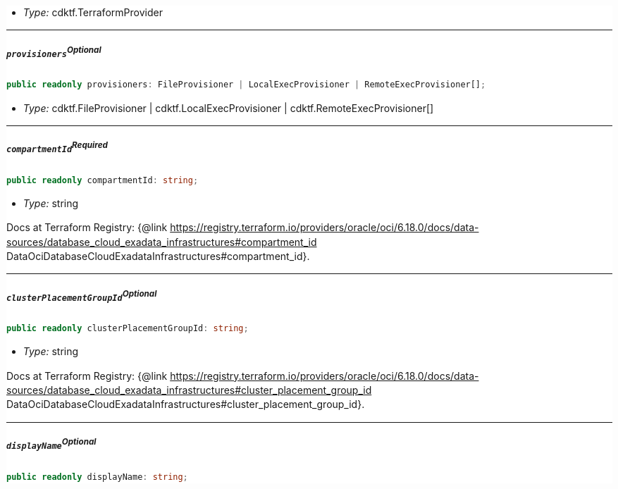 - *Type:* cdktf.TerraformProvider

---

##### `provisioners`<sup>Optional</sup> <a name="provisioners" id="rhizo-co-terraform-provider-oci.dataOciDatabaseCloudExadataInfrastructures.DataOciDatabaseCloudExadataInfrastructuresConfig.property.provisioners"></a>

```typescript
public readonly provisioners: FileProvisioner | LocalExecProvisioner | RemoteExecProvisioner[];
```

- *Type:* cdktf.FileProvisioner | cdktf.LocalExecProvisioner | cdktf.RemoteExecProvisioner[]

---

##### `compartmentId`<sup>Required</sup> <a name="compartmentId" id="rhizo-co-terraform-provider-oci.dataOciDatabaseCloudExadataInfrastructures.DataOciDatabaseCloudExadataInfrastructuresConfig.property.compartmentId"></a>

```typescript
public readonly compartmentId: string;
```

- *Type:* string

Docs at Terraform Registry: {@link https://registry.terraform.io/providers/oracle/oci/6.18.0/docs/data-sources/database_cloud_exadata_infrastructures#compartment_id DataOciDatabaseCloudExadataInfrastructures#compartment_id}.

---

##### `clusterPlacementGroupId`<sup>Optional</sup> <a name="clusterPlacementGroupId" id="rhizo-co-terraform-provider-oci.dataOciDatabaseCloudExadataInfrastructures.DataOciDatabaseCloudExadataInfrastructuresConfig.property.clusterPlacementGroupId"></a>

```typescript
public readonly clusterPlacementGroupId: string;
```

- *Type:* string

Docs at Terraform Registry: {@link https://registry.terraform.io/providers/oracle/oci/6.18.0/docs/data-sources/database_cloud_exadata_infrastructures#cluster_placement_group_id DataOciDatabaseCloudExadataInfrastructures#cluster_placement_group_id}.

---

##### `displayName`<sup>Optional</sup> <a name="displayName" id="rhizo-co-terraform-provider-oci.dataOciDatabaseCloudExadataInfrastructures.DataOciDatabaseCloudExadataInfrastructuresConfig.property.displayName"></a>

```typescript
public readonly displayName: string;
```
